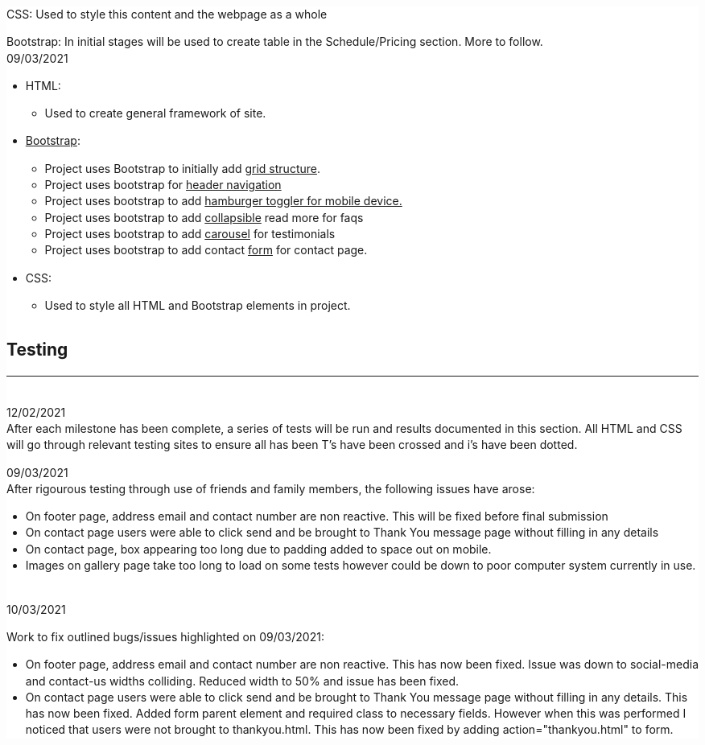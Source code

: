CSS: Used to style this content and the webpage as a whole

Bootstrap: In initial stages will be used to create table in the Schedule/Pricing section. 
More to follow.
<br>
09/03/2021 <br>
- HTML: 
    - Used to create general framework of site.

- [Bootstrap](https://getbootstrap.com/):
    - Project uses Bootstrap to initially add [grid structure](https://getbootstrap.com/docs/5.0/layout/grid/). 
    - Project uses bootstrap for [header navigation](https://getbootstrap.com/docs/5.0/components/navbar/)
    - Project uses bootstrap to add [hamburger toggler for mobile device.](https://getbootstrap.com/docs/5.0/components/navbar/#toggler) 
    - Project uses bootstrap to add [collapsible](https://getbootstrap.com/docs/5.0/components/collapse/#multiple-targets) read more for faqs
    - Project uses bootstrap to add [carousel](https://getbootstrap.com/docs/5.0/components/carousel/#dark-variant) for testimonials
    - Project uses bootstrap to add contact [form](https://getbootstrap.com/docs/5.0/forms/floating-labels/) for contact page. 

- CSS: 
    - Used to style all HTML and Bootstrap elements in project.


## Testing
<hr>
<br>
12/02/2021 <br>
After each milestone has been complete, a series of tests will be run and results documented in this section.
All HTML and CSS will go through relevant testing sites to ensure all has been T’s have been crossed and i’s have 
been dotted.


<br>

09/03/2021 <br>
After rigourous testing through use of friends and family members, the following issues have arose:
- On footer page, address email and contact number are non reactive. This will be fixed before final submission
- On contact page users were able to click send and be brought to Thank You message page without filling in any details
- On contact page, box appearing too long due to padding added to space out on mobile.
- Images on gallery page take too long to load on some tests however could be down to poor computer system currently in use. 

<br>
10/03/2021 <br>

Work to fix outlined bugs/issues highlighted on 09/03/2021:
- On footer page, address email and contact number are non reactive. This has now been fixed. Issue was down to social-media and contact-us widths colliding. Reduced width to 50% and issue has been fixed. 
- On contact page users were able to click send and be brought to Thank You message page without filling in any details. This has now been fixed. Added form parent element and required class to necessary fields. However when this was performed I noticed that users were not brought to thankyou.html. This has now been fixed by adding action="thankyou.html" to form. 
